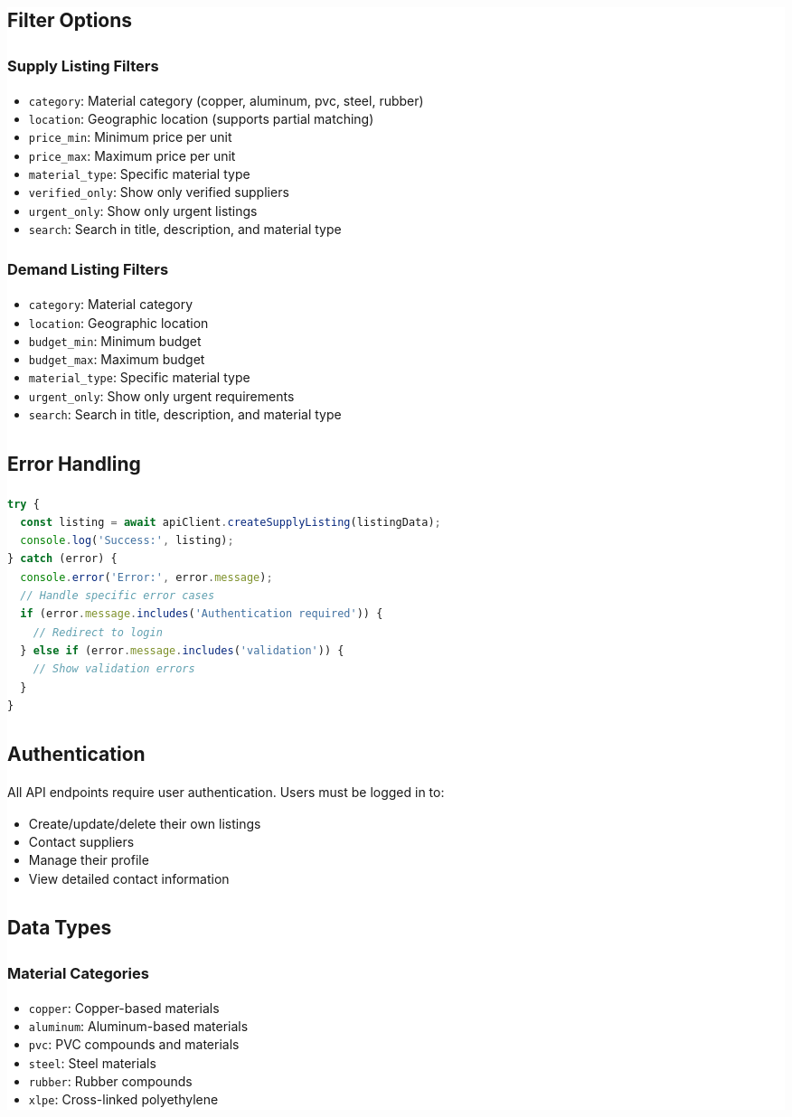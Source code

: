 ## Filter Options

### Supply Listing Filters
- `category`: Material category (copper, aluminum, pvc, steel, rubber)
- `location`: Geographic location (supports partial matching)
- `price_min`: Minimum price per unit
- `price_max`: Maximum price per unit
- `material_type`: Specific material type
- `verified_only`: Show only verified suppliers
- `urgent_only`: Show only urgent listings
- `search`: Search in title, description, and material type

### Demand Listing Filters
- `category`: Material category
- `location`: Geographic location
- `budget_min`: Minimum budget
- `budget_max`: Maximum budget
- `material_type`: Specific material type
- `urgent_only`: Show only urgent requirements
- `search`: Search in title, description, and material type

## Error Handling

```typescript
try {
  const listing = await apiClient.createSupplyListing(listingData);
  console.log('Success:', listing);
} catch (error) {
  console.error('Error:', error.message);
  // Handle specific error cases
  if (error.message.includes('Authentication required')) {
    // Redirect to login
  } else if (error.message.includes('validation')) {
    // Show validation errors
  }
}
```

## Authentication

All API endpoints require user authentication. Users must be logged in to:
- Create/update/delete their own listings
- Contact suppliers
- Manage their profile
- View detailed contact information

## Data Types

### Material Categories
- `copper`: Copper-based materials
- `aluminum`: Aluminum-based materials
- `pvc`: PVC compounds and materials
- `steel`: Steel materials
- `rubber`: Rubber compounds
- `xlpe`: Cross-linked polyethylene
